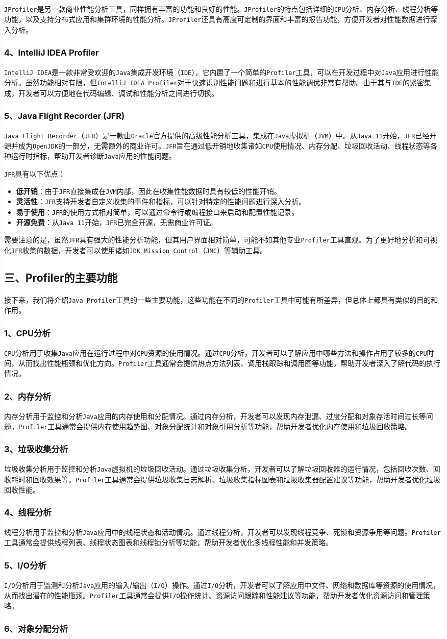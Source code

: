 `JProfiler`是另一款商业性能分析工具，同样拥有丰富的功能和良好的性能。`JProfiler`的特点包括详细的`CPU`分析、内存分析、线程分析等功能，以及支持分布式应用和集群环境的性能分析。`JProfiler`还具有高度可定制的界面和丰富的报告功能，方便开发者对性能数据进行深入分析。

### 4、IntelliJ IDEA Profiler

`IntelliJ IDEA`是一款非常受欢迎的`Java`集成开发环境（`IDE`），它内置了一个简单的`Profiler`工具，可以在开发过程中对`Java`应用进行性能分析。虽然功能相对有限，但`IntelliJ IDEA Profiler`对于快速识别性能问题和进行基本的性能调优非常有帮助。由于其与`IDE`的紧密集成，开发者可以方便地在代码编辑、调试和性能分析之间进行切换。

### 5、Java Flight Recorder (JFR)

`Java Flight Recorder`（`JFR`）是一款由`Oracle`官方提供的高级性能分析工具，集成在`Java`虚拟机（`JVM`）中。从`Java 11`开始，`JFR`已经开源并成为`OpenJDK`的一部分，无需额外的商业许可。`JFR`旨在通过低开销地收集诸如`CPU`使用情况、内存分配、垃圾回收活动、线程状态等各种运行时指标，帮助开发者诊断`Java`应用的性能问题。

`JFR`具有以下优点：

- **低开销**：由于`JFR`直接集成在`JVM`内部，因此在收集性能数据时具有较低的性能开销。
- **灵活性**：`JFR`支持开发者自定义收集的事件和指标，可以针对特定的性能问题进行深入分析。
- **易于使用**：`JFR`的使用方式相对简单，可以通过命令行或编程接口来启动和配置性能记录。
- **开源免费**：从`Java 11`开始，`JFR`已完全开源，无需商业许可证。

需要注意的是，虽然`JFR`具有强大的性能分析功能，但其用户界面相对简单，可能不如其他专业`Profiler`工具直观。为了更好地分析和可视化`JFR`收集的数据，开发者可以使用诸如`JDK Mission Control`（`JMC`）等辅助工具。

## 三、Profiler的主要功能

接下来，我们将介绍`Java Profiler`工具的一些主要功能，这些功能在不同的`Profiler`工具中可能有所差异，但总体上都具有类似的目的和作用。

### 1、CPU分析

`CPU`分析用于收集`Java`应用在运行过程中对`CPU`资源的使用情况。通过`CPU`分析，开发者可以了解应用中哪些方法和操作占用了较多的`CPU`时间，从而找出性能瓶颈和优化方向。`Profiler`工具通常会提供热点方法列表、调用栈跟踪和调用图等功能，帮助开发者深入了解代码的执行情况。

### 2、内存分析

内存分析用于监控和分析`Java`应用的内存使用和分配情况。通过内存分析，开发者可以发现内存泄漏、过度分配和对象存活时间过长等问题。`Profiler`工具通常会提供内存使用趋势图、对象分配统计和对象引用分析等功能，帮助开发者优化内存使用和垃圾回收策略。

### 3、垃圾收集分析

垃圾收集分析用于监控和分析`Java`虚拟机的垃圾回收活动。通过垃圾收集分析，开发者可以了解垃圾回收器的运行情况，包括回收次数、回收耗时和回收效果等。`Profiler`工具通常会提供垃圾收集日志解析、垃圾收集指标图表和垃圾收集器配置建议等功能，帮助开发者优化垃圾回收性能。

### 4、线程分析

线程分析用于监控和分析`Java`应用中的线程状态和活动情况。通过线程分析，开发者可以发现线程竞争、死锁和资源争用等问题。`Profiler`工具通常会提供线程列表、线程状态图表和线程锁分析等功能，帮助开发者优化多线程性能和并发策略。

### 5、I/O分析

`I/O`分析用于监测和分析`Java`应用的输入/输出（`I/O`）操作。通过`I/O`分析，开发者可以了解应用中文件、网络和数据库等资源的使用情况，从而找出潜在的性能瓶颈。`Profiler`工具通常会提供`I/O`操作统计、资源访问跟踪和性能建议等功能，帮助开发者优化资源访问和管理策略。

### 6、对象分配分析
